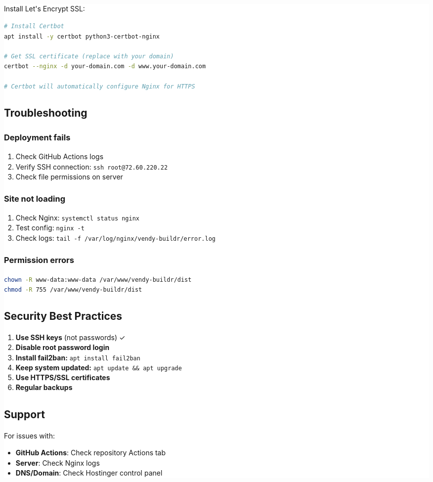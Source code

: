 Install Let's Encrypt SSL:

```bash
# Install Certbot
apt install -y certbot python3-certbot-nginx

# Get SSL certificate (replace with your domain)
certbot --nginx -d your-domain.com -d www.your-domain.com

# Certbot will automatically configure Nginx for HTTPS
```

## Troubleshooting

### Deployment fails
1. Check GitHub Actions logs
2. Verify SSH connection: `ssh root@72.60.220.22`
3. Check file permissions on server

### Site not loading
1. Check Nginx: `systemctl status nginx`
2. Test config: `nginx -t`
3. Check logs: `tail -f /var/log/nginx/vendy-buildr/error.log`

### Permission errors
```bash
chown -R www-data:www-data /var/www/vendy-buildr/dist
chmod -R 755 /var/www/vendy-buildr/dist
```

## Security Best Practices

1. **Use SSH keys** (not passwords) ✓
2. **Disable root password login**
3. **Install fail2ban:** `apt install fail2ban`
4. **Keep system updated:** `apt update && apt upgrade`
5. **Use HTTPS/SSL certificates**
6. **Regular backups**

## Support

For issues with:
- **GitHub Actions**: Check repository Actions tab
- **Server**: Check Nginx logs
- **DNS/Domain**: Check Hostinger control panel
